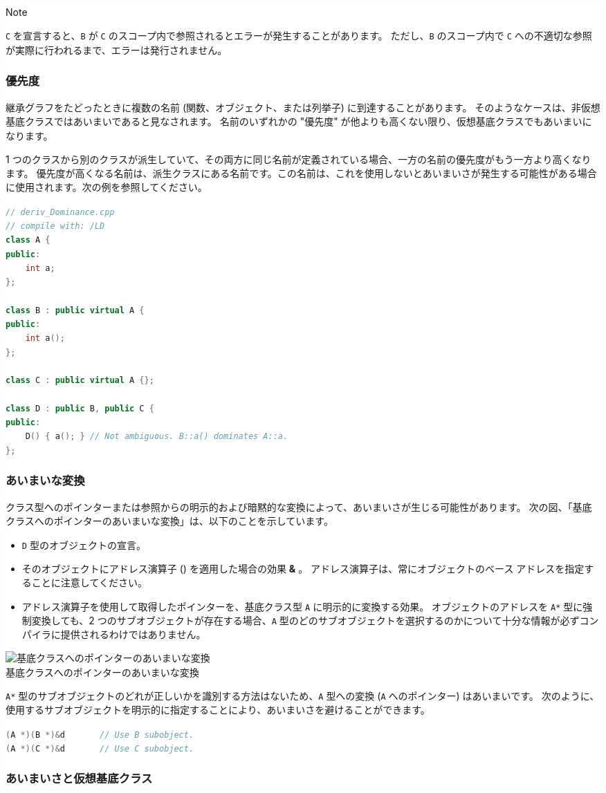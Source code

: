 > [!NOTE]
> `C` を宣言すると、`B` が `C` のスコープ内で参照されるとエラーが発生することがあります。 ただし、`B` のスコープ内で `C` への不適切な参照が実際に行われるまで、エラーは発行されません。

### <a name="dominance"></a>優先度

継承グラフをたどったときに複数の名前 (関数、オブジェクト、または列挙子) に到達することがあります。 そのようなケースは、非仮想基底クラスではあいまいであると見なされます。 名前のいずれかの "優先度" が他よりも高くない限り、仮想基底クラスでもあいまいになります。

1 つのクラスから別のクラスが派生していて、その両方に同じ名前が定義されている場合、一方の名前の優先度がもう一方より高くなります。 優先度が高くなる名前は、派生クラスにある名前です。この名前は、これを使用しないとあいまいさが発生する可能性がある場合に使用されます。次の例を参照してください。

```cpp
// deriv_Dominance.cpp
// compile with: /LD
class A {
public:
    int a;
};

class B : public virtual A {
public:
    int a();
};

class C : public virtual A {};

class D : public B, public C {
public:
    D() { a(); } // Not ambiguous. B::a() dominates A::a.
};
```

### <a name="ambiguous-conversions"></a>あいまいな変換

クラス型へのポインターまたは参照からの明示的および暗黙的な変換によって、あいまいさが生じる可能性があります。 次の図、「基底クラスへのポインターのあいまいな変換」は、以下のことを示しています。

- `D` 型のオブジェクトの宣言。

- そのオブジェクトにアドレス演算子 () を適用した場合の効果 **&** 。 アドレス演算子は、常にオブジェクトのベース アドレスを指定することに注意してください。

- アドレス演算子を使用して取得したポインターを、基底クラス型 `A` に明示的に変換する効果。 オブジェクトのアドレスを `A*` 型に強制変換しても、2 つのサブオブジェクトが存在する場合、`A` 型のどのサブオブジェクトを選択するのかについて十分な情報が必ずコンパイラに提供されるわけではありません。

![基底クラスへのポインターのあいまいな変換](../cpp/media/vc38xt1.gif "基底クラスへのポインターのあいまいな変換") <br/>
基底クラスへのポインターのあいまいな変換

`A*` 型のサブオブジェクトのどれが正しいかを識別する方法はないため、`A` 型への変換 (`A` へのポインター) はあいまいです。 次のように、使用するサブオブジェクトを明示的に指定することにより、あいまいさを避けることができます。

```cpp
(A *)(B *)&d       // Use B subobject.
(A *)(C *)&d       // Use C subobject.
```

### <a name="ambiguities-and-virtual-base-classes"></a>あいまいさと仮想基底クラス
